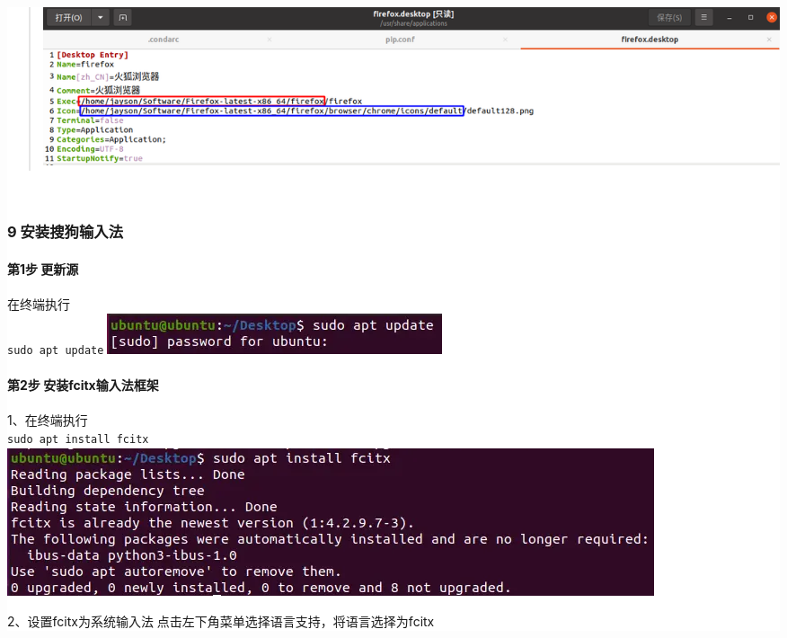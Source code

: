 > ![firefox快捷方式](images/chapter1-1/7.5.png "firefox快捷方式")

<br/>

### 9 安装搜狗输入法

#### 第1步 更新源

在终端执行  
`sudo apt update`
![更新软件源](images/chapter1-1/8.1.png "更新软件源")

#### 第2步 安装fcitx输入法框架

1、在终端执行  
`sudo apt install fcitx`
![安装fcitx](images/chapter1-1/8.2.1.png "安装fcitx")

2、设置fcitx为系统输入法
点击左下角菜单选择语言支持，将语言选择为fcitx